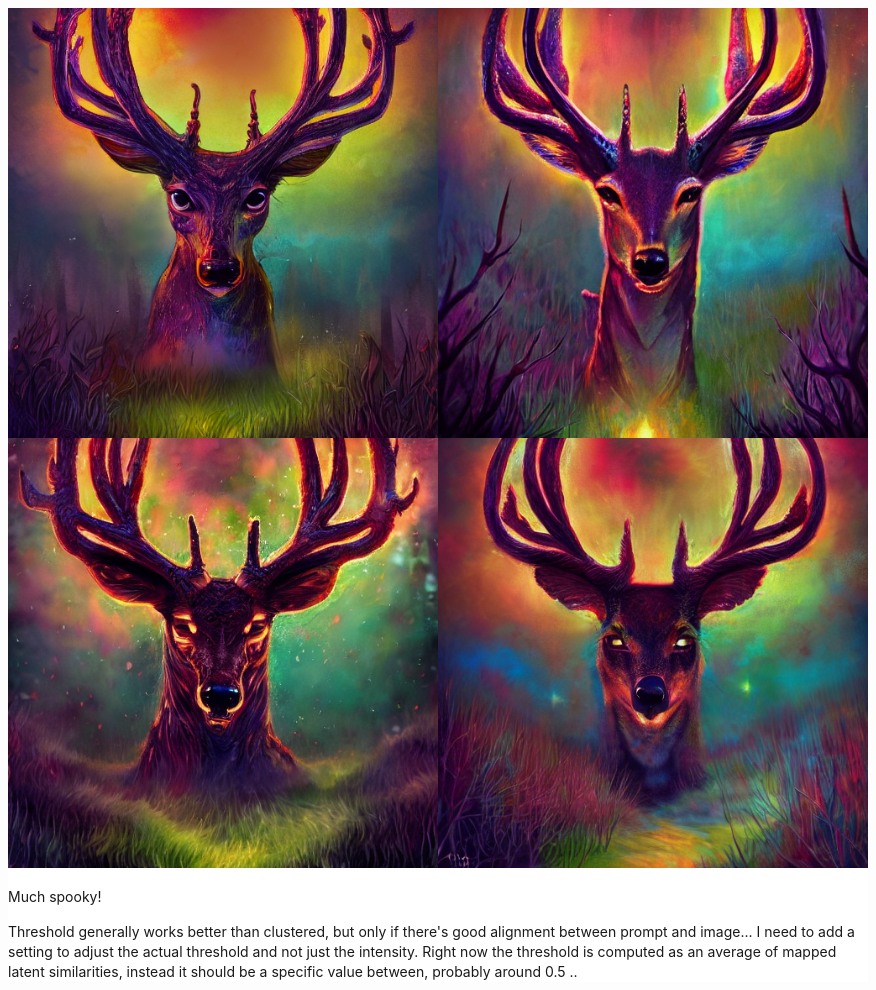 ![Generated with tuned settings](experiments/deer_tuned.png)

Much spooky!

Threshold generally works better than clustered, but only if there's good
alignment between prompt and image... I need to add a setting to adjust the
actual threshold and not just the intensity. Right now the threshold is
computed as an average of mapped latent similarities, instead it should be
a specific value between, probably around 0.5 ..
